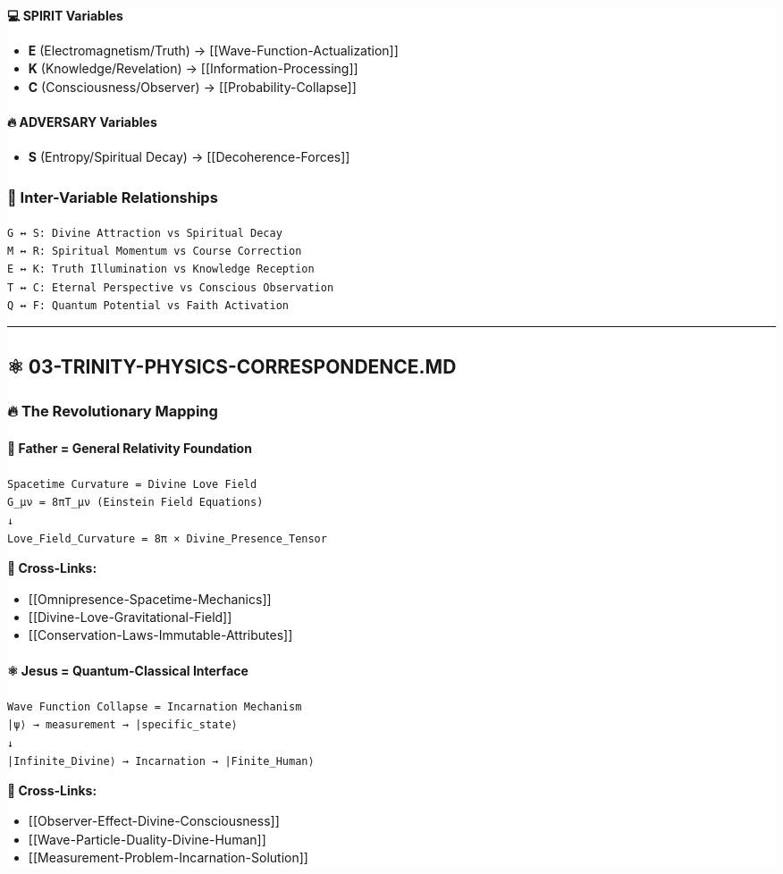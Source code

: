 #### **💻 SPIRIT Variables**

- **E** (Electromagnetism/Truth) → [[Wave-Function-Actualization]]
- **K** (Knowledge/Revelation) → [[Information-Processing]]
- **C** (Consciousness/Observer) → [[Probability-Collapse]]

#### **🔥 ADVERSARY Variables**

- **S** (Entropy/Spiritual Decay) → [[Decoherence-Forces]]

### **🔄 Inter-Variable Relationships**

```
G ↔ S: Divine Attraction vs Spiritual Decay
M ↔ R: Spiritual Momentum vs Course Correction  
E ↔ K: Truth Illumination vs Knowledge Reception
T ↔ C: Eternal Perspective vs Conscious Observation
Q ↔ F: Quantum Potential vs Faith Activation
```

---

## ⚛️ **03-TRINITY-PHYSICS-CORRESPONDENCE.MD**

### **🔥 The Revolutionary Mapping**

#### **🌌 Father = General Relativity Foundation**

```
Spacetime Curvature = Divine Love Field
G_μν = 8πT_μν (Einstein Field Equations)
↓
Love_Field_Curvature = 8π × Divine_Presence_Tensor
```

**🔗 Cross-Links:**

- [[Omnipresence-Spacetime-Mechanics]]
- [[Divine-Love-Gravitational-Field]]
- [[Conservation-Laws-Immutable-Attributes]]

#### **⚛️ Jesus = Quantum-Classical Interface**

```
Wave Function Collapse = Incarnation Mechanism
|ψ⟩ → measurement → |specific_state⟩
↓
|Infinite_Divine⟩ → Incarnation → |Finite_Human⟩
```

**🔗 Cross-Links:**

- [[Observer-Effect-Divine-Consciousness]]
- [[Wave-Particle-Duality-Divine-Human]]
- [[Measurement-Problem-Incarnation-Solution]]
